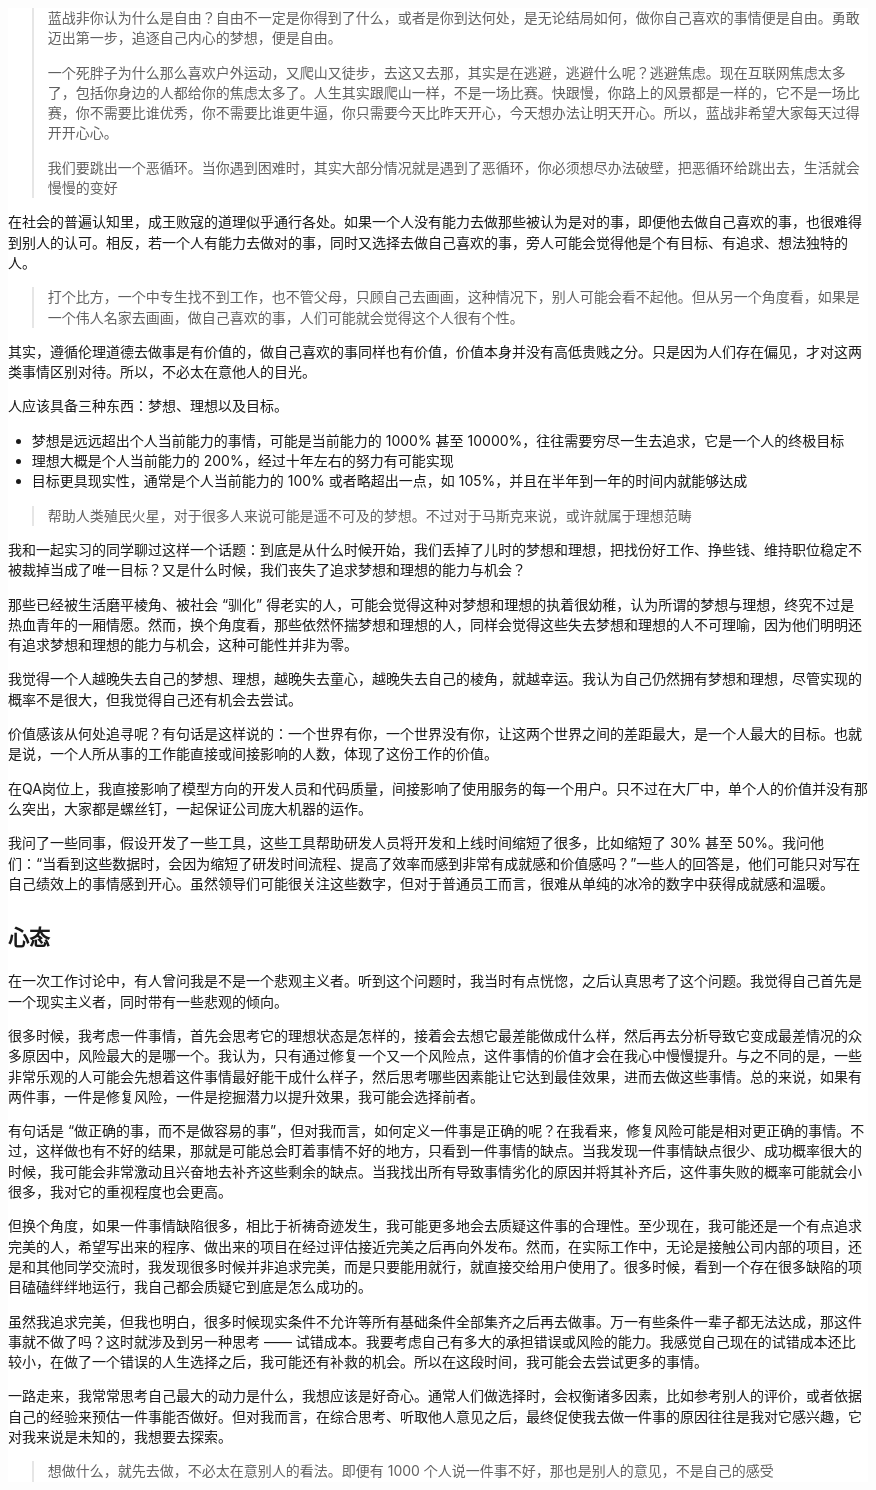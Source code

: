 > 蓝战非你认为什么是自由？自由不一定是你得到了什么，或者是你到达何处，是无论结局如何，做你自己喜欢的事情便是自由。勇敢迈出第一步，追逐自己内心的梦想，便是自由。
>
> 一个死胖子为什么那么喜欢户外运动，又爬山又徒步，去这又去那，其实是在逃避，逃避什么呢？逃避焦虑。现在互联网焦虑太多了，包括你身边的人都给你的焦虑太多了。人生其实跟爬山一样，不是一场比赛。快跟慢，你路上的风景都是一样的，它不是一场比赛，你不需要比谁优秀，你不需要比谁更牛逼，你只需要今天比昨天开心，今天想办法让明天开心。所以，蓝战非希望大家每天过得开开心心。
>
> 我们要跳出一个恶循环。当你遇到困难时，其实大部分情况就是遇到了恶循环，你必须想尽办法破壁，把恶循环给跳出去，生活就会慢慢的变好

在社会的普遍认知里，成王败寇的道理似乎通行各处。如果一个人没有能力去做那些被认为是对的事，即便他去做自己喜欢的事，也很难得到别人的认可。相反，若一个人有能力去做对的事，同时又选择去做自己喜欢的事，旁人可能会觉得他是个有目标、有追求、想法独特的人。 

> 打个比方，一个中专生找不到工作，也不管父母，只顾自己去画画，这种情况下，别人可能会看不起他。但从另一个角度看，如果是一个伟人名家去画画，做自己喜欢的事，人们可能就会觉得这个人很有个性。

其实，遵循伦理道德去做事是有价值的，做自己喜欢的事同样也有价值，价值本身并没有高低贵贱之分。只是因为人们存在偏见，才对这两类事情区别对待。所以，不必太在意他人的目光。 

人应该具备三种东西：梦想、理想以及目标。

- 梦想是远远超出个人当前能力的事情，可能是当前能力的 1000% 甚至 10000%，往往需要穷尽一生去追求，它是一个人的终极目标
- 理想大概是个人当前能力的 200%，经过十年左右的努力有可能实现
- 目标更具现实性，通常是个人当前能力的 100% 或者略超出一点，如 105%，并且在半年到一年的时间内就能够达成

> 帮助人类殖民火星，对于很多人来说可能是遥不可及的梦想。不过对于马斯克来说，或许就属于理想范畴

我和一起实习的同学聊过这样一个话题：到底是从什么时候开始，我们丢掉了儿时的梦想和理想，把找份好工作、挣些钱、维持职位稳定不被裁掉当成了唯一目标？又是什么时候，我们丧失了追求梦想和理想的能力与机会？

那些已经被生活磨平棱角、被社会 “驯化” 得老实的人，可能会觉得这种对梦想和理想的执着很幼稚，认为所谓的梦想与理想，终究不过是热血青年的一厢情愿。然而，换个角度看，那些依然怀揣梦想和理想的人，同样会觉得这些失去梦想和理想的人不可理喻，因为他们明明还有追求梦想和理想的能力与机会，这种可能性并非为零。

我觉得一个人越晚失去自己的梦想、理想，越晚失去童心，越晚失去自己的棱角，就越幸运。我认为自己仍然拥有梦想和理想，尽管实现的概率不是很大，但我觉得自己还有机会去尝试。

价值感该从何处追寻呢？有句话是这样说的：一个世界有你，一个世界没有你，让这两个世界之间的差距最大，是一个人最大的目标。也就是说，一个人所从事的工作能直接或间接影响的人数，体现了这份工作的价值。

在QA岗位上，我直接影响了模型方向的开发人员和代码质量，间接影响了使用服务的每一个用户。只不过在大厂中，单个人的价值并没有那么突出，大家都是螺丝钉，一起保证公司庞大机器的运作。

我问了一些同事，假设开发了一些工具，这些工具帮助研发人员将开发和上线时间缩短了很多，比如缩短了 30% 甚至 50%。我问他们：“当看到这些数据时，会因为缩短了研发时间流程、提高了效率而感到非常有成就感和价值感吗？”一些人的回答是，他们可能只对写在自己绩效上的事情感到开心。虽然领导们可能很关注这些数字，但对于普通员工而言，很难从单纯的冰冷的数字中获得成就感和温暖。

## 心态

在一次工作讨论中，有人曾问我是不是一个悲观主义者。听到这个问题时，我当时有点恍惚，之后认真思考了这个问题。我觉得自己首先是一个现实主义者，同时带有一些悲观的倾向。

很多时候，我考虑一件事情，首先会思考它的理想状态是怎样的，接着会去想它最差能做成什么样，然后再去分析导致它变成最差情况的众多原因中，风险最大的是哪一个。我认为，只有通过修复一个又一个风险点，这件事情的价值才会在我心中慢慢提升。与之不同的是，一些非常乐观的人可能会先想着这件事情最好能干成什么样子，然后思考哪些因素能让它达到最佳效果，进而去做这些事情。总的来说，如果有两件事，一件是修复风险，一件是挖掘潜力以提升效果，我可能会选择前者。

有句话是 “做正确的事，而不是做容易的事”，但对我而言，如何定义一件事是正确的呢？在我看来，修复风险可能是相对更正确的事情。不过，这样做也有不好的结果，那就是可能总会盯着事情不好的地方，只看到一件事情的缺点。当我发现一件事情缺点很少、成功概率很大的时候，我可能会非常激动且兴奋地去补齐这些剩余的缺点。当我找出所有导致事情劣化的原因并将其补齐后，这件事失败的概率可能就会小很多，我对它的重视程度也会更高。

但换个角度，如果一件事情缺陷很多，相比于祈祷奇迹发生，我可能更多地会去质疑这件事的合理性。至少现在，我可能还是一个有点追求完美的人，希望写出来的程序、做出来的项目在经过评估接近完美之后再向外发布。然而，在实际工作中，无论是接触公司内部的项目，还是和其他同学交流时，我发现很多时候并非追求完美，而是只要能用就行，就直接交给用户使用了。很多时候，看到一个存在很多缺陷的项目磕磕绊绊地运行，我自己都会质疑它到底是怎么成功的。

虽然我追求完美，但我也明白，很多时候现实条件不允许等所有基础条件全部集齐之后再去做事。万一有些条件一辈子都无法达成，那这件事就不做了吗？这时就涉及到另一种思考 —— 试错成本。我要考虑自己有多大的承担错误或风险的能力。我感觉自己现在的试错成本还比较小，在做了一个错误的人生选择之后，我可能还有补救的机会。所以在这段时间，我可能会去尝试更多的事情。

一路走来，我常常思考自己最大的动力是什么，我想应该是好奇心。通常人们做选择时，会权衡诸多因素，比如参考别人的评价，或者依据自己的经验来预估一件事能否做好。但对我而言，在综合思考、听取他人意见之后，最终促使我去做一件事的原因往往是我对它感兴趣，它对我来说是未知的，我想要去探索。

> 想做什么，就先去做，不必太在意别人的看法。即便有 1000 个人说一件事不好，那也是别人的意见，不是自己的感受
